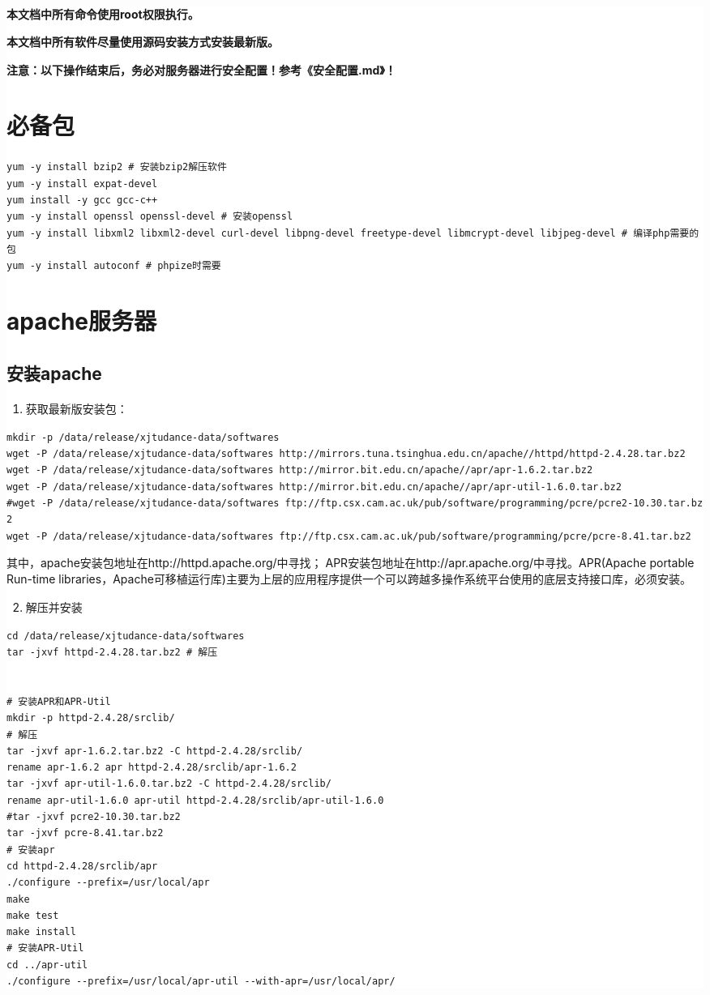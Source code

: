 **本文档中所有命令使用root权限执行。**

**本文档中所有软件尽量使用源码安装方式安装最新版。**

**注意：以下操作结束后，务必对服务器进行安全配置！参考《安全配置.md》！**

# 必备包
```
yum -y install bzip2 # 安装bzip2解压软件
yum -y install expat-devel
yum install -y gcc gcc-c++
yum -y install openssl openssl-devel # 安装openssl
yum -y install libxml2 libxml2-devel curl-devel libpng-devel freetype-devel libmcrypt-devel libjpeg-devel # 编译php需要的包
yum -y install autoconf # phpize时需要
```

# apache服务器

## 安装apache

1. 获取最新版安装包：
```
mkdir -p /data/release/xjtudance-data/softwares
wget -P /data/release/xjtudance-data/softwares http://mirrors.tuna.tsinghua.edu.cn/apache//httpd/httpd-2.4.28.tar.bz2
wget -P /data/release/xjtudance-data/softwares http://mirror.bit.edu.cn/apache//apr/apr-1.6.2.tar.bz2
wget -P /data/release/xjtudance-data/softwares http://mirror.bit.edu.cn/apache//apr/apr-util-1.6.0.tar.bz2
#wget -P /data/release/xjtudance-data/softwares ftp://ftp.csx.cam.ac.uk/pub/software/programming/pcre/pcre2-10.30.tar.bz2
wget -P /data/release/xjtudance-data/softwares ftp://ftp.csx.cam.ac.uk/pub/software/programming/pcre/pcre-8.41.tar.bz2
```
其中，apache安装包地址在http://httpd.apache.org/中寻找；
APR安装包地址在http://apr.apache.org/中寻找。APR(Apache portable Run-time libraries，Apache可移植运行库)主要为上层的应用程序提供一个可以跨越多操作系统平台使用的底层支持接口库，必须安装。

2. 解压并安装
```
cd /data/release/xjtudance-data/softwares
tar -jxvf httpd-2.4.28.tar.bz2 # 解压


# 安装APR和APR-Util
mkdir -p httpd-2.4.28/srclib/
# 解压
tar -jxvf apr-1.6.2.tar.bz2 -C httpd-2.4.28/srclib/
rename apr-1.6.2 apr httpd-2.4.28/srclib/apr-1.6.2
tar -jxvf apr-util-1.6.0.tar.bz2 -C httpd-2.4.28/srclib/
rename apr-util-1.6.0 apr-util httpd-2.4.28/srclib/apr-util-1.6.0
#tar -jxvf pcre2-10.30.tar.bz2
tar -jxvf pcre-8.41.tar.bz2
# 安装apr
cd httpd-2.4.28/srclib/apr
./configure --prefix=/usr/local/apr
make
make test
make install
# 安装APR-Util
cd ../apr-util
./configure --prefix=/usr/local/apr-util --with-apr=/usr/local/apr/
```